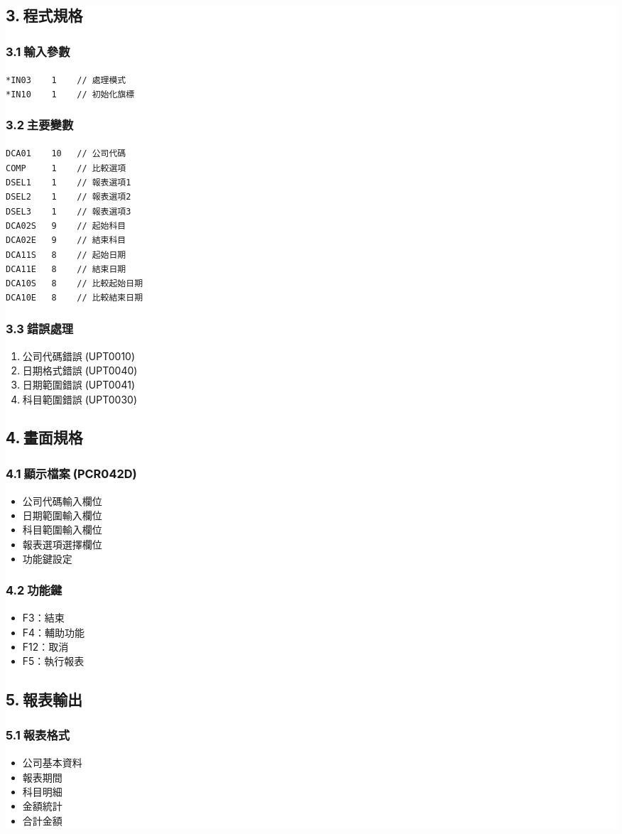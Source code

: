 ## 3. 程式規格

### 3.1 輸入參數
```RPG
*IN03    1    // 處理模式
*IN10    1    // 初始化旗標
```

### 3.2 主要變數
```RPG
DCA01    10   // 公司代碼
COMP     1    // 比較選項
DSEL1    1    // 報表選項1
DSEL2    1    // 報表選項2
DSEL3    1    // 報表選項3
DCA02S   9    // 起始科目
DCA02E   9    // 結束科目
DCA11S   8    // 起始日期
DCA11E   8    // 結束日期
DCA10S   8    // 比較起始日期
DCA10E   8    // 比較結束日期
```

### 3.3 錯誤處理
1. 公司代碼錯誤 (UPT0010)
2. 日期格式錯誤 (UPT0040)
3. 日期範圍錯誤 (UPT0041)
4. 科目範圍錯誤 (UPT0030)

## 4. 畫面規格

### 4.1 顯示檔案 (PCR042D)
- 公司代碼輸入欄位
- 日期範圍輸入欄位
- 科目範圍輸入欄位
- 報表選項選擇欄位
- 功能鍵設定

### 4.2 功能鍵
- F3：結束
- F4：輔助功能
- F12：取消
- F5：執行報表

## 5. 報表輸出

### 5.1 報表格式
- 公司基本資料
- 報表期間
- 科目明細
- 金額統計
- 合計金額
